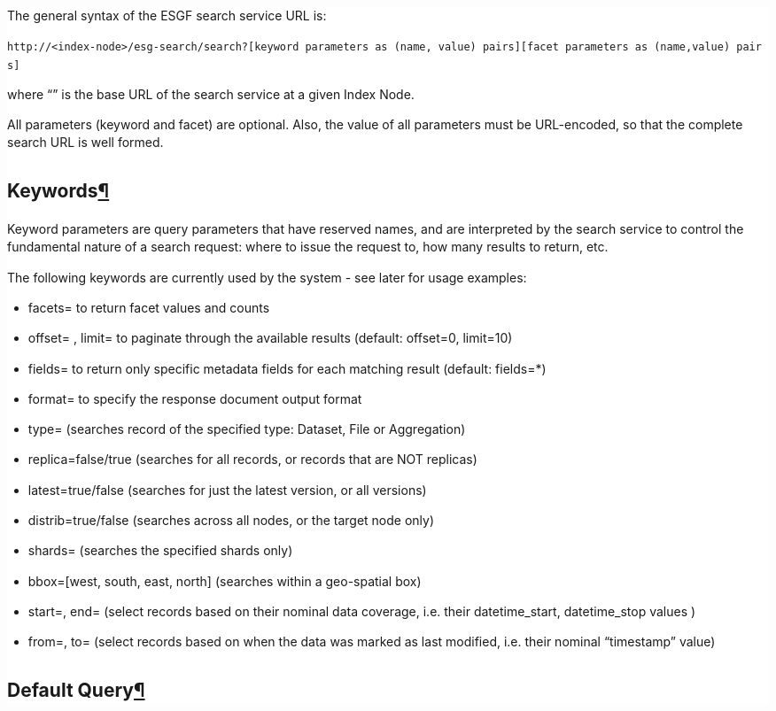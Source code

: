 The general syntax of the ESGF search service URL is:

<div class="highlight-console notranslate">

<div class="highlight">

    http://<index-node>/esg-search/search?[keyword parameters as (name, value) pairs][facet parameters as (name,value) pairs]

</div>

</div>

where “” is the base URL of the search service at a given Index Node.

All parameters (keyword and facet) are optional. Also, the value of all parameters must be URL-encoded, so that the complete search URL is well formed.

</div>

<div id="keywords" class="section">

## Keywords<a href="#keywords" class="headerlink" title="Permalink to this headline">¶</a>

Keyword parameters are query parameters that have reserved names, and are interpreted by the search service to control the fundamental nature of a search request: where to issue the request to, how many results to return, etc.

The following keywords are currently used by the system - see later for usage examples:

- facets= to return facet values and counts

- offset= , limit= to paginate through the available results (default: offset=0, limit=10)

- fields= to return only specific metadata fields for each matching result (default: fields=\*)

- format= to specify the response document output format

- type= (searches record of the specified type: Dataset, File or Aggregation)

- replica=false/true (searches for all records, or records that are NOT replicas)

- latest=true/false (searches for just the latest version, or all versions)

- distrib=true/false (searches across all nodes, or the target node only)

- shards= (searches the specified shards only)

- bbox=\[west, south, east, north\] (searches within a geo-spatial box)

- start=, end= (select records based on their nominal data coverage, i.e. their datetime_start, datetime_stop values )

- from=, to= (select records based on when the data was marked as last modified, i.e. their nominal “timestamp” value)

</div>

<div id="default-query" class="section">

## Default Query<a href="#default-query" class="headerlink" title="Permalink to this headline">¶</a>
